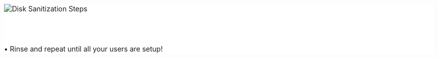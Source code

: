 <img src="https://i.imgur.com/IuNxiM9.png" height="80%" width="80%" alt="Disk Sanitization Steps"/>
<br/>
<br/>
<br/>
<br/>
•	Rinse and repeat until all your users are setup!
